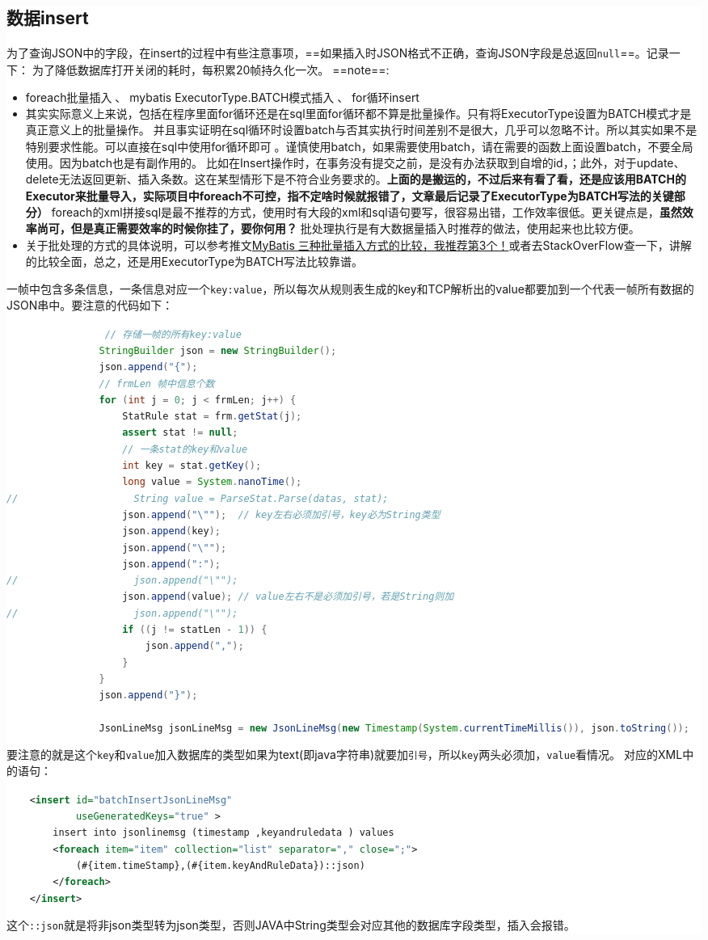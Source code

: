 ## 数据insert
为了查询JSON中的字段，在insert的过程中有些注意事项，==如果插入时JSON格式不正确，查询JSON字段是总返回`null`==。记录一下：
为了降低数据库打开关闭的耗时，每积累20帧持久化一次。
==note==:
* foreach批量插入 、 mybatis ExecutorType.BATCH模式插入 、 for循环insert
* 其实实际意义上来说，包括在程序里面for循环还是在sql里面for循环都不算是批量操作。只有将ExecutorType设置为BATCH模式才是真正意义上的批量操作。 并且事实证明在sql循环时设置batch与否其实执行时间差别不是很大，几乎可以忽略不计。所以其实如果不是特别要求性能。可以直接在sql中使用for循环即可 。谨慎使用batch，如果需要使用batch，请在需要的函数上面设置batch，不要全局使用。因为batch也是有副作用的。 比如在Insert操作时，在事务没有提交之前，是没有办法获取到自增的id，；此外，对于update、delete无法返回更新、插入条数。这在某型情形下是不符合业务要求的。**上面的是搬运的，不过后来有看了看，还是应该用BATCH的Executor来批量导入，实际项目中foreach不可控，指不定啥时候就报错了，文章最后记录了ExecutorType为BATCH写法的关键部分）** foreach的xml拼接sql是最不推荐的方式，使用时有大段的xml和sql语句要写，很容易出错，工作效率很低。更关键点是，**虽然效率尚可，但是真正需要效率的时候你挂了，要你何用？** 批处理执行是有大数据量插入时推荐的做法，使用起来也比较方便。
* 关于批处理的方式的具体说明，可以参考推文[MyBatis 三种批量插入方式的比较，我推荐第3个！](https://mp.weixin.qq.com/s/iwAlQwo810AaSy4JD4_0TQ)或者去StackOverFlow查一下，讲解的比较全面，总之，还是用ExecutorType为BATCH写法比较靠谱。


一帧中包含多条信息，一条信息对应一个`key:value`，所以每次从规则表生成的key和TCP解析出的value都要加到一个代表一帧所有数据的JSON串中。要注意的代码如下：
```java
                 // 存储一帧的所有key:value
                StringBuilder json = new StringBuilder();
                json.append("{");
                // frmLen 帧中信息个数
                for (int j = 0; j < frmLen; j++) {
                    StatRule stat = frm.getStat(j);
                    assert stat != null;
                    // 一条stat的key和value
                    int key = stat.getKey();
                    long value = System.nanoTime();
//                    String value = ParseStat.Parse(datas, stat);
                    json.append("\"");  // key左右必须加引号，key必为String类型
                    json.append(key);
                    json.append("\"");
                    json.append(":");
//                    json.append("\"");
                    json.append(value); // value左右不是必须加引号，若是String则加
//                    json.append("\"");
                    if ((j != statLen - 1)) {
                        json.append(",");
                    }
                }
                json.append("}");
               
                JsonLineMsg jsonLineMsg = new JsonLineMsg(new Timestamp(System.currentTimeMillis()), json.toString());
```
要注意的就是这个`key`和`value`加入数据库的类型如果为text(即java字符串)就要加`引号`，所以`key`两头必须加，`value`看情况。
对应的XML中的语句：

```xml
    <insert id="batchInsertJsonLineMsg"
            useGeneratedKeys="true" >
        insert into jsonlinemsg (timestamp ,keyandruledata ) values
        <foreach item="item" collection="list" separator="," close=";">
            (#{item.timeStamp},(#{item.keyAndRuleData})::json)
        </foreach>
    </insert>

```
这个`::json`就是将非json类型转为json类型，否则JAVA中String类型会对应其他的数据库字段类型，插入会报错。

